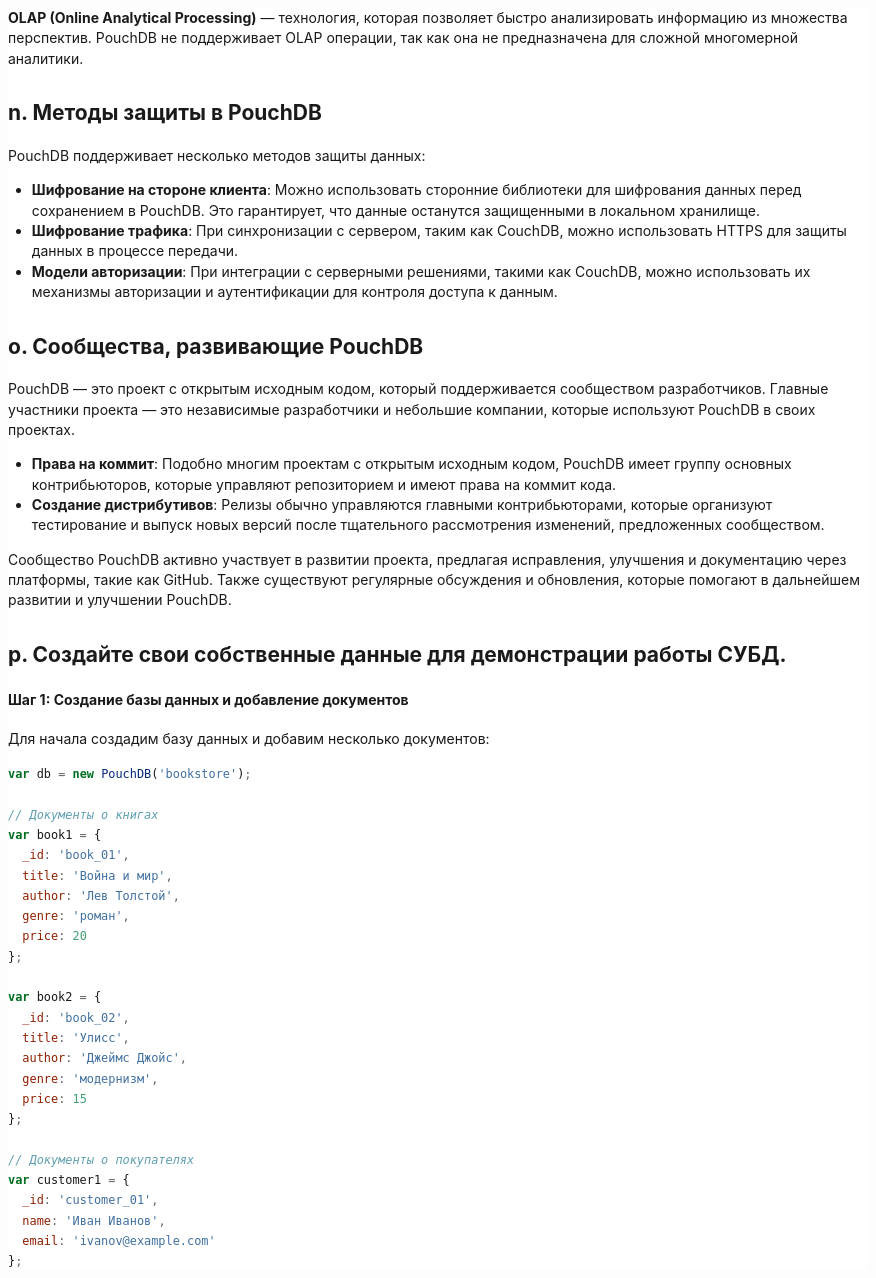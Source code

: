 **OLAP (Online Analytical Processing)** — технология, которая позволяет быстро анализировать информацию из множества перспектив. PouchDB не поддерживает OLAP операции, так как она не предназначена для сложной многомерной аналитики.

## n. Методы защиты в PouchDB

PouchDB поддерживает несколько методов защиты данных:

- **Шифрование на стороне клиента**: Можно использовать сторонние библиотеки для шифрования данных перед сохранением в PouchDB. Это гарантирует, что данные останутся защищенными в локальном хранилище.
- **Шифрование трафика**: При синхронизации с сервером, таким как CouchDB, можно использовать HTTPS для защиты данных в процессе передачи.
- **Модели авторизации**: При интеграции с серверными решениями, такими как CouchDB, можно использовать их механизмы авторизации и аутентификации для контроля доступа к данным.

## o. Сообщества, развивающие PouchDB

PouchDB — это проект с открытым исходным кодом, который поддерживается сообществом разработчиков. Главные участники проекта — это независимые разработчики и небольшие компании, которые используют PouchDB в своих проектах.

- **Права на коммит**: Подобно многим проектам с открытым исходным кодом, PouchDB имеет группу основных контрибьюторов, которые управляют репозиторием и имеют права на коммит кода.
- **Создание дистрибутивов**: Релизы обычно управляются главными контрибьюторами, которые организуют тестирование и выпуск новых версий после тщательного рассмотрения изменений, предложенных сообществом.

Сообщество PouchDB активно участвует в развитии проекта, предлагая исправления, улучшения и документацию через платформы, такие как GitHub. Также существуют регулярные обсуждения и обновления, которые помогают в дальнейшем развитии и улучшении PouchDB.

## p. Создайте свои собственные данные для демонстрации работы СУБД.

#### Шаг 1: Создание базы данных и добавление документов

Для начала создадим базу данных и добавим несколько документов:

```javascript
var db = new PouchDB('bookstore');

// Документы о книгах
var book1 = {
  _id: 'book_01',
  title: 'Война и мир',
  author: 'Лев Толстой',
  genre: 'роман',
  price: 20
};

var book2 = {
  _id: 'book_02',
  title: 'Улисс',
  author: 'Джеймс Джойс',
  genre: 'модернизм',
  price: 15
};

// Документы о покупателях
var customer1 = {
  _id: 'customer_01',
  name: 'Иван Иванов',
  email: 'ivanov@example.com'
};
```